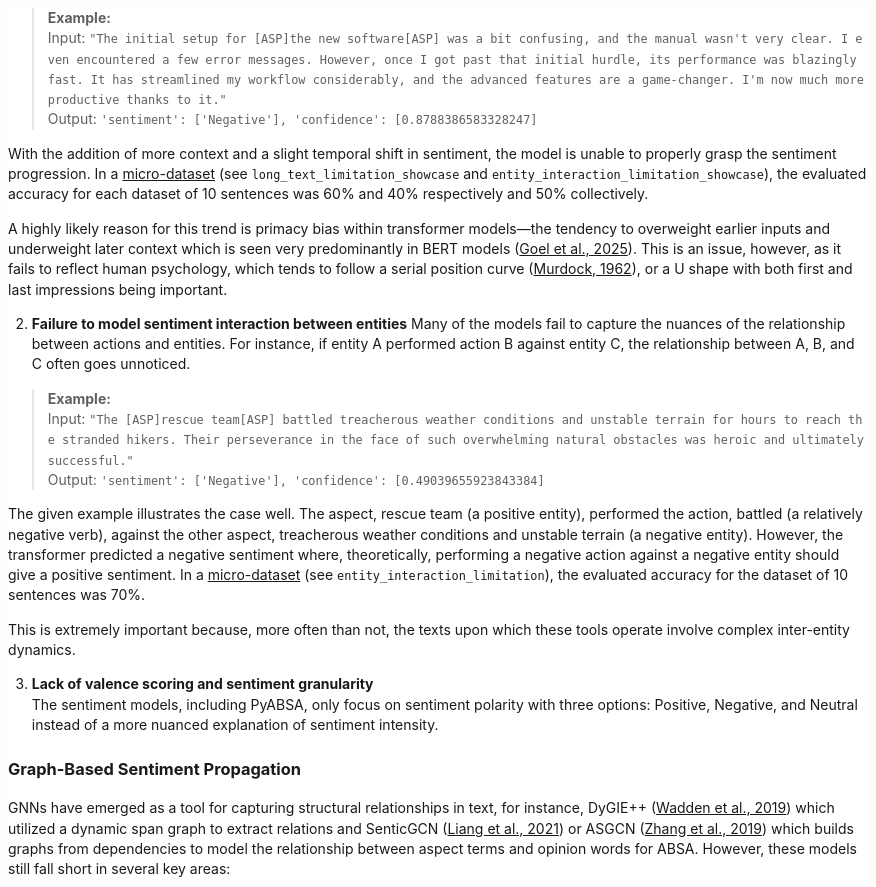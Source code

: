 > **Example:**  
> Input: `"The initial setup for [ASP]the new software[ASP] was a bit confusing, and the manual wasn't very clear. I even encountered a few error messages. However, once I got past that initial hurdle, its performance was blazingly fast. It has streamlined my workflow considerably, and the advanced features are a game-changer. I'm now much more productive thanks to it."`  
> Output: `'sentiment': ['Negative'], 'confidence': [0.8788386583328247]`

With the addition of more context and a slight temporal shift in sentiment, the model is unable to properly grasp the sentiment progression. In a [micro-dataset](https://drive.google.com/file/d/14TwtppLsao0d2hbtBgNFwn2GgVljbJmS/view?usp=sharing) (see `long_text_limitation_showcase` and `entity_interaction_limitation_showcase`), the evaluated accuracy for each dataset of 10 sentences was 60% and 40% respectively and 50% collectively.

A highly likely reason for this trend is primacy bias within transformer models—the tendency to overweight earlier inputs and underweight later context which is seen very predominantly in BERT models ([Goel et al., 2025](https://arxiv.org/pdf/2412.15241)). This is an issue, however, as it fails to reflect human psychology, which tends to follow a serial position curve ([Murdock, 1962](https://psycnet.apa.org/doiLanding?doi=10.1037%2Fh0045106)), or a U shape with both first and last impressions being important.

2. **Failure to model sentiment interaction between entities** 
Many of the models fail to capture the nuances of the relationship between actions and entities. For instance, if entity A performed action B against entity C, the relationship between A, B, and C often goes unnoticed.

> **Example:**  
> Input: `"The [ASP]rescue team[ASP] battled treacherous weather conditions and unstable terrain for hours to reach the stranded hikers. Their perseverance in the face of such overwhelming natural obstacles was heroic and ultimately successful."`  
> Output: `'sentiment': ['Negative'], 'confidence': [0.49039655923843384]`

The given example illustrates the case well. The aspect, rescue team (a positive entity), performed the action, battled (a relatively negative verb), against the other aspect, treacherous weather conditions and unstable terrain (a negative entity). However, the transformer predicted a negative sentiment where, theoretically, performing a negative action against a negative entity should give a positive sentiment. In a [micro-dataset](https://drive.google.com/file/d/14TwtppLsao0d2hbtBgNFwn2GgVljbJmS/view?usp=sharing) (see `entity_interaction_limitation`), the evaluated accuracy for the dataset of 10 sentences was 70%.

This is extremely important because, more often than not, the texts upon which these tools operate involve complex inter-entity dynamics.

3. **Lack of valence scoring and sentiment granularity**  
The sentiment models, including PyABSA, only focus on sentiment polarity with three options: Positive, Negative, and Neutral instead of a more nuanced explanation of sentiment intensity.

### Graph-Based Sentiment Propagation
GNNs have emerged as a tool for capturing structural relationships in text, for instance, DyGIE++ ([Wadden et al., 2019](https://www.semanticscholar.org/paper/Entity%2C-Relation%2C-and-Event-Extraction-with-Span-Wadden-Wennberg/fac2368c2ec81ef82fd168d49a0def2f8d1ec7d8)) which utilized a dynamic span graph to extract relations and SenticGCN ([Liang et al., 2021](https://www.sentic.net/sentic-gcn.pdf)) or ASGCN ([Zhang et al., 2019](https://arxiv.org/pdf/1909.03477)) which builds graphs from dependencies to model the relationship between aspect terms and opinion words for ABSA. However, these models still fall short in several key areas:
